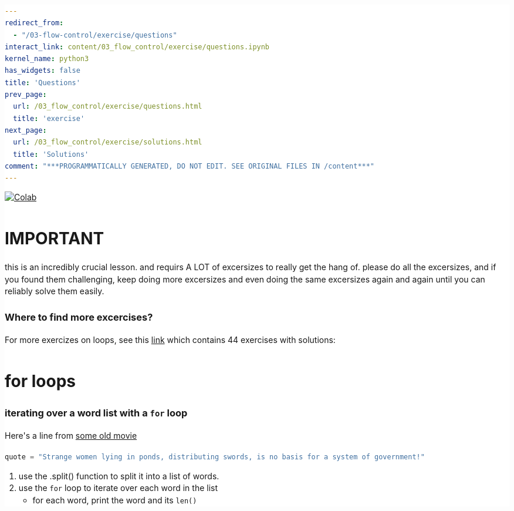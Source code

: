 ```yaml
---
redirect_from:
  - "/03-flow-control/exercise/questions"
interact_link: content/03_flow_control/exercise/questions.ipynb
kernel_name: python3
has_widgets: false
title: 'Questions'
prev_page:
  url: /03_flow_control/exercise/questions.html
  title: 'exercise'
next_page:
  url: /03_flow_control/exercise/solutions.html
  title: 'Solutions'
comment: "***PROGRAMMATICALLY GENERATED, DO NOT EDIT. SEE ORIGINAL FILES IN /content***"
---
```

<a href="https://colab.research.google.com/github/aviadr1/learn-python/blob/master/content/03_flow_control/exercise/questions.ipynb" target="_blank">
<img src="https://colab.research.google.com/assets/colab-badge.svg" 
     title="Open this file in Google Colab" alt="Colab"/>
</a>




# IMPORTANT

this is an incredibly crucial lesson. and requirs A LOT of excersizes to really get the hang of. please do all the excersizes, and if you found them challenging, keep doing more excersizes and even doing the same excersizes again and again until you can reliably solve them easily.

### Where to find more excercises?

For more exercizes on loops, see this [link](https://bit.ly/aviad-python-loops) which contains 44 exercises with solutions:



# for loops



### iterating over a word list with a `for` loop
Here's a line from [some old movie](https://www.youtube.com/watch?v=ZtYU87QNjPw)
```python
quote = "Strange women lying in ponds, distributing swords, is no basis for a system of government!"
```

1. use the .split() function to split it into a list of words. 
2. use the `for` loop to iterate over each word in the list
   - for each word, print the word and its `len()`
